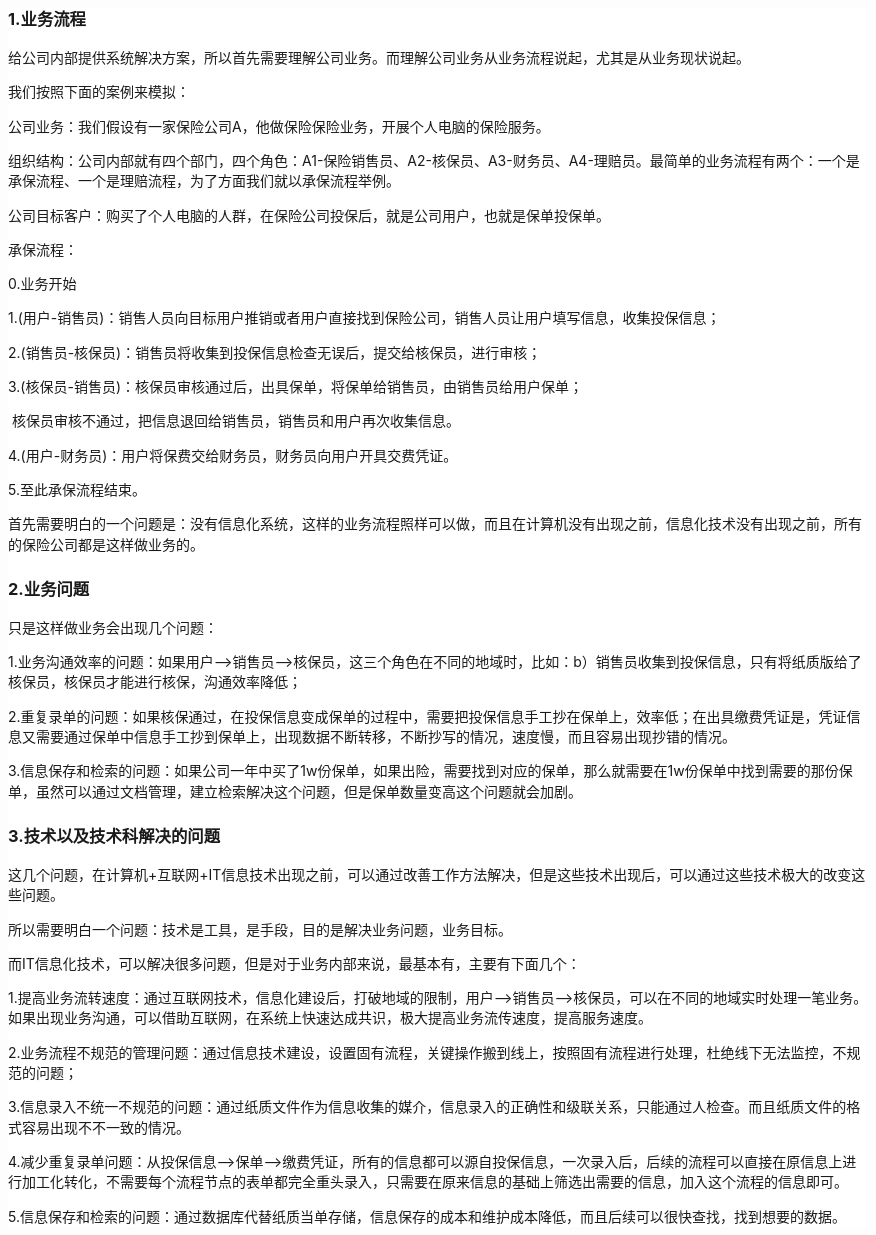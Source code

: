 ### 1.业务流程

给公司内部提供系统解决方案，所以首先需要理解公司业务。而理解公司业务从业务流程说起，尤其是从业务现状说起。

我们按照下面的案例来模拟：

公司业务：我们假设有一家保险公司A，他做保险保险业务，开展个人电脑的保险服务。

组织结构：公司内部就有四个部门，四个角色：A1-保险销售员、A2-核保员、A3-财务员、A4-理赔员。最简单的业务流程有两个：一个是承保流程、一个是理赔流程，为了方面我们就以承保流程举例。

公司目标客户：购买了个人电脑的人群，在保险公司投保后，就是公司用户，也就是保单投保单。

承保流程：

0.业务开始

1.(用户-销售员)：销售人员向目标用户推销或者用户直接找到保险公司，销售人员让用户填写信息，收集投保信息；

2.(销售员-核保员)：销售员将收集到投保信息检查无误后，提交给核保员，进行审核；

3.(核保员-销售员)：核保员审核通过后，出具保单，将保单给销售员，由销售员给用户保单；

​                                核保员审核不通过，把信息退回给销售员，销售员和用户再次收集信息。

4.(用户-财务员)：用户将保费交给财务员，财务员向用户开具交费凭证。

5.至此承保流程结束。

首先需要明白的一个问题是：没有信息化系统，这样的业务流程照样可以做，而且在计算机没有出现之前，信息化技术没有出现之前，所有的保险公司都是这样做业务的。

### 2.业务问题

只是这样做业务会出现几个问题：

1.业务沟通效率的问题：如果用户—>销售员—>核保员，这三个角色在不同的地域时，比如：b）销售员收集到投保信息，只有将纸质版给了核保员，核保员才能进行核保，沟通效率降低；

2.重复录单的问题：如果核保通过，在投保信息变成保单的过程中，需要把投保信息手工抄在保单上，效率低；在出具缴费凭证是，凭证信息又需要通过保单中信息手工抄到保单上，出现数据不断转移，不断抄写的情况，速度慢，而且容易出现抄错的情况。

3.信息保存和检索的问题：如果公司一年中买了1w份保单，如果出险，需要找到对应的保单，那么就需要在1w份保单中找到需要的那份保单，虽然可以通过文档管理，建立检索解决这个问题，但是保单数量变高这个问题就会加剧。

### 3.技术以及技术科解决的问题

这几个问题，在计算机+互联网+IT信息技术出现之前，可以通过改善工作方法解决，但是这些技术出现后，可以通过这些技术极大的改变这些问题。

所以需要明白一个问题：技术是工具，是手段，目的是解决业务问题，业务目标。

而IT信息化技术，可以解决很多问题，但是对于业务内部来说，最基本有，主要有下面几个：

1.提高业务流转速度：通过互联网技术，信息化建设后，打破地域的限制，用户——>销售员——>核保员，可以在不同的地域实时处理一笔业务。如果出现业务沟通，可以借助互联网，在系统上快速达成共识，极大提高业务流传速度，提高服务速度。

2.业务流程不规范的管理问题：通过信息技术建设，设置固有流程，关键操作搬到线上，按照固有流程进行处理，杜绝线下无法监控，不规范的问题；

3.信息录入不统一不规范的问题：通过纸质文件作为信息收集的媒介，信息录入的正确性和级联关系，只能通过人检查。而且纸质文件的格式容易出现不不一致的情况。

4.减少重复录单问题：从投保信息——>保单——>缴费凭证，所有的信息都可以源自投保信息，一次录入后，后续的流程可以直接在原信息上进行加工化转化，不需要每个流程节点的表单都完全重头录入，只需要在原来信息的基础上筛选出需要的信息，加入这个流程的信息即可。

5.信息保存和检索的问题：通过数据库代替纸质当单存储，信息保存的成本和维护成本降低，而且后续可以很快查找，找到想要的数据。
